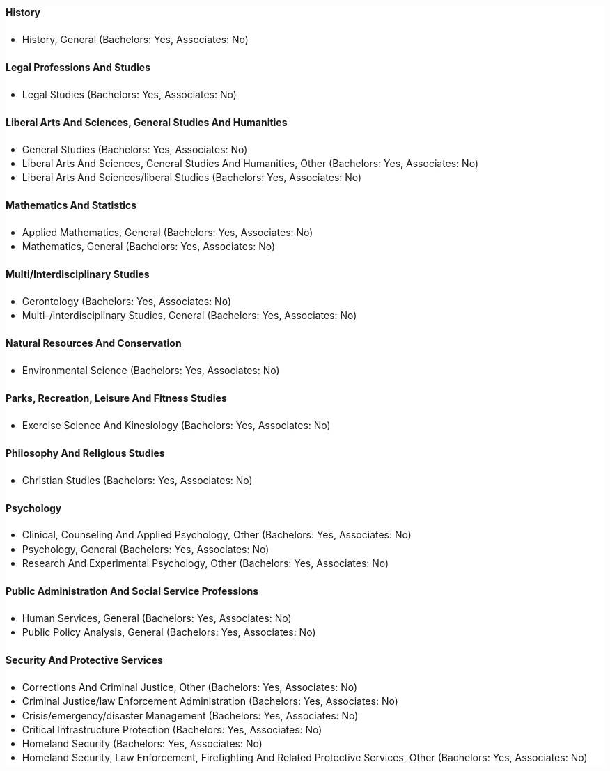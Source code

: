#### History

- History, General (Bachelors: Yes, Associates: No)

#### Legal Professions And Studies

- Legal Studies (Bachelors: Yes, Associates: No)

#### Liberal Arts And Sciences, General Studies And Humanities

- General Studies (Bachelors: Yes, Associates: No)
- Liberal Arts And Sciences, General Studies And Humanities, Other (Bachelors: Yes, Associates: No)
- Liberal Arts And Sciences/liberal Studies (Bachelors: Yes, Associates: No)

#### Mathematics And Statistics

- Applied Mathematics, General (Bachelors: Yes, Associates: No)
- Mathematics, General (Bachelors: Yes, Associates: No)

#### Multi/Interdisciplinary Studies

- Gerontology (Bachelors: Yes, Associates: No)
- Multi-/interdisciplinary Studies, General (Bachelors: Yes, Associates: No)

#### Natural Resources And Conservation

- Environmental Science (Bachelors: Yes, Associates: No)

#### Parks, Recreation, Leisure And Fitness Studies

- Exercise Science And Kinesiology (Bachelors: Yes, Associates: No)

#### Philosophy And Religious Studies

- Christian Studies (Bachelors: Yes, Associates: No)

#### Psychology

- Clinical, Counseling And Applied Psychology, Other (Bachelors: Yes, Associates: No)
- Psychology, General (Bachelors: Yes, Associates: No)
- Research And Experimental Psychology, Other (Bachelors: Yes, Associates: No)

#### Public Administration And Social Service Professions

- Human Services, General (Bachelors: Yes, Associates: No)
- Public Policy Analysis, General (Bachelors: Yes, Associates: No)

#### Security And Protective Services

- Corrections And Criminal Justice, Other (Bachelors: Yes, Associates: No)
- Criminal Justice/law Enforcement Administration (Bachelors: Yes, Associates: No)
- Crisis/emergency/disaster Management (Bachelors: Yes, Associates: No)
- Critical Infrastructure Protection (Bachelors: Yes, Associates: No)
- Homeland Security (Bachelors: Yes, Associates: No)
- Homeland Security, Law Enforcement, Firefighting And Related Protective Services, Other (Bachelors: Yes, Associates: No)
